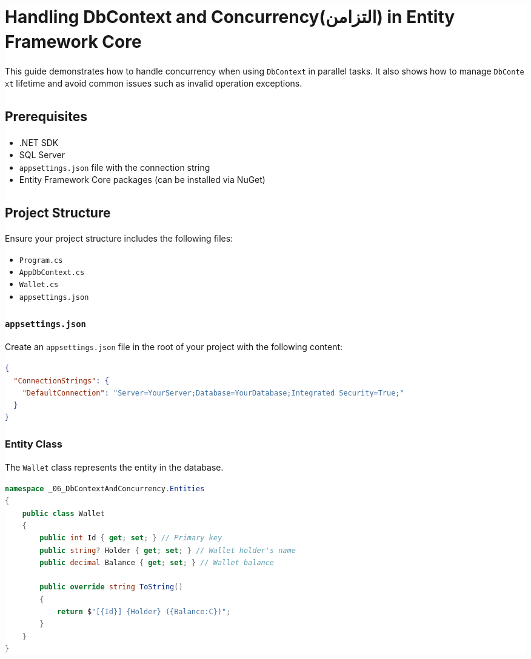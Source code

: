 ﻿
# Handling DbContext and Concurrency(التزامن) in Entity Framework Core

This guide demonstrates how to handle concurrency when using `DbContext` in parallel tasks. It also shows how to manage `DbContext` lifetime and avoid common issues such as invalid operation exceptions.

## Prerequisites

- .NET SDK
- SQL Server
- `appsettings.json` file with the connection string
- Entity Framework Core packages (can be installed via NuGet)

## Project Structure

Ensure your project structure includes the following files:
- `Program.cs`
- `AppDbContext.cs`
- `Wallet.cs`
- `appsettings.json`

### `appsettings.json`

Create an `appsettings.json` file in the root of your project with the following content:

```json
{
  "ConnectionStrings": {
    "DefaultConnection": "Server=YourServer;Database=YourDatabase;Integrated Security=True;"
  }
}
```

### Entity Class

The `Wallet` class represents the entity in the database.

```csharp
namespace _06_DbContextAndConcurrency.Entities
{
    public class Wallet
    {
        public int Id { get; set; } // Primary key
        public string? Holder { get; set; } // Wallet holder's name
        public decimal Balance { get; set; } // Wallet balance

        public override string ToString()
        {
            return $"[{Id}] {Holder} ({Balance:C})";
        }
    }
}
```

